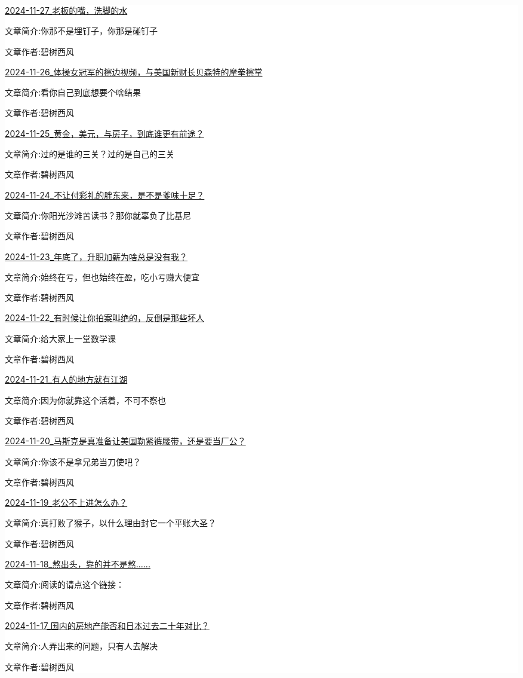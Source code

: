 [2024-11-27_老板的嘴，洗脚的水](https://mp.weixin.qq.com/s/IV5y8K_pKQJClf3bTzEBEQ)

文章简介:你那不是埋钉子，你那是碰钉子

文章作者:碧树西风

[2024-11-26_体操女冠军的擦边视频，与美国新财长贝森特的摩拳擦掌](https://mp.weixin.qq.com/s/quucaqLFIFKljkQXpTMdUQ)

文章简介:看你自己到底想要个啥结果

文章作者:碧树西风

[2024-11-25_黄金，美元，与房子，到底谁更有前途？](https://mp.weixin.qq.com/s/lsDsfX6wXpb4VxaAkD8uVg)

文章简介:过的是谁的三关？过的是自己的三关

文章作者:碧树西风

[2024-11-24_不让付彩礼的胖东来，是不是爹味十足？](https://mp.weixin.qq.com/s/1P6UBW1VV86qlht6-h2y3A)

文章简介:你阳光沙滩苦读书？那你就辜负了比基尼

文章作者:碧树西风

[2024-11-23_年底了，升职加薪为啥总是没有我？](https://mp.weixin.qq.com/s/DI-T-v--BChDKKRj0wz7fw)

文章简介:始终在亏，但也始终在盈，吃小亏赚大便宜

文章作者:碧树西风

[2024-11-22_有时候让你拍案叫绝的，反倒是那些坏人](https://mp.weixin.qq.com/s/DEM0LCm_6fWpQI7DQRL4dg)

文章简介:给大家上一堂数学课

文章作者:碧树西风

[2024-11-21_有人的地方就有江湖](https://mp.weixin.qq.com/s/DTCSVmxYjELoqI0zoH0uoA)

文章简介:因为你就靠这个活着，不可不察也

文章作者:碧树西风

[2024-11-20_马斯克是真准备让美国勒紧裤腰带，还是要当厂公？](https://mp.weixin.qq.com/s/6DzAc-AAaKwCH1b4CIxHLg)

文章简介:你该不是拿兄弟当刀使吧？

文章作者:碧树西风

[2024-11-19_老公不上进怎么办？](https://mp.weixin.qq.com/s/WKyQqqEmDoPxjVLQl5UH3w)

文章简介:真打败了猴子，以什么理由封它一个平账大圣？

文章作者:碧树西风

[2024-11-18_熬出头，靠的并不是熬......](https://mp.weixin.qq.com/s/IoHi5gt2UIZ6FNVOb5vMEA)

文章简介:阅读的请点这个链接：

文章作者:碧树西风

[2024-11-17_国内的房地产能否和日本过去二十年对比？](https://mp.weixin.qq.com/s/EfASh3TGUVA1HG-6vh4gQg)

文章简介:人弄出来的问题，只有人去解决

文章作者:碧树西风
